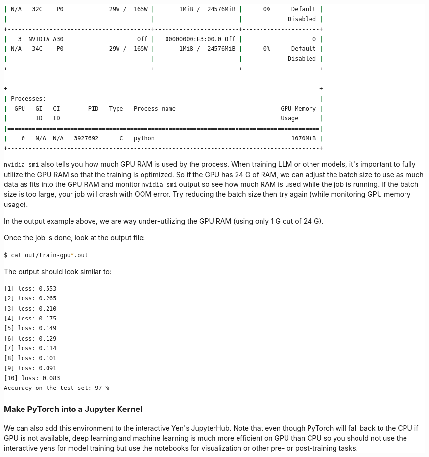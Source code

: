```bash
| N/A   32C    P0             29W /  165W |       1MiB /  24576MiB |      0%      Default |
|                                         |                        |             Disabled |
+-----------------------------------------+------------------------+----------------------+
|   3  NVIDIA A30                     Off |   00000000:E3:00.0 Off |                    0 |
| N/A   34C    P0             29W /  165W |       1MiB /  24576MiB |      0%      Default |
|                                         |                        |             Disabled |
+-----------------------------------------+------------------------+----------------------+

+-----------------------------------------------------------------------------------------+
| Processes:                                                                              |
|  GPU   GI   CI        PID   Type   Process name                              GPU Memory |
|        ID   ID                                                               Usage      |
|=========================================================================================|
|    0   N/A  N/A   3927692      C   python                                       1070MiB |
+-----------------------------------------------------------------------------------------+
```

`nvidia-smi` also tells you how much GPU RAM is used by the process. When training LLM or other models, it's important to fully utilize the GPU RAM so that the training is optimized. So if the GPU has 24 G of RAM, we can adjust the batch size to use as much data as fits into the GPU RAM and monitor `nvidia-smi` output so see how much RAM is used while the job is running. If the batch size is too large, your job will crash with OOM error. Try reducing the batch size then try again (while monitoring GPU memory usage).

In the output example above, we are way under-utilizing the GPU RAM (using only 1 G out of 24 G).

Once the job is done, look at the output file:

```bash
$ cat out/train-gpu*.out
```

The output should look similar to:
```bash
[1] loss: 0.553
[2] loss: 0.265
[3] loss: 0.210
[4] loss: 0.175
[5] loss: 0.149
[6] loss: 0.129
[7] loss: 0.114
[8] loss: 0.101
[9] loss: 0.091
[10] loss: 0.083
Accuracy on the test set: 97 %
```


### Make PyTorch into a Jupyter Kernel

We can also add this environment to the interactive Yen's JupyterHub. Note that even though PyTorch will fall back to the CPU if GPU is not available,
deep learning and machine learning is much more efficient on GPU than CPU so you should not use the interactive yens for model training but
use the notebooks for visualization or other pre- or post-training tasks.
